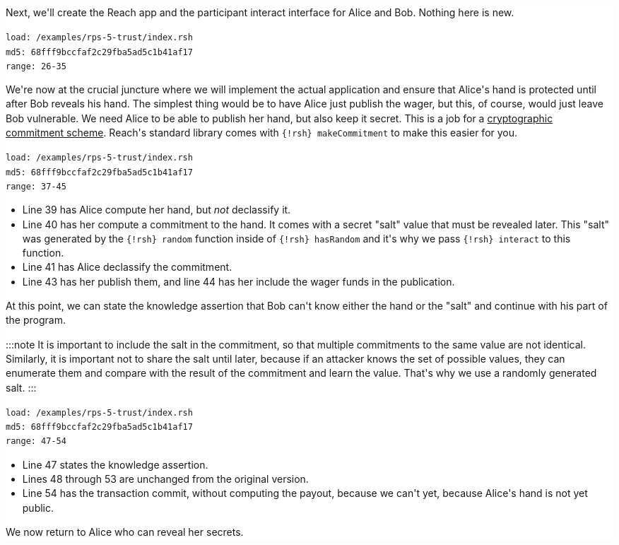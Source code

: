 Next, we'll create the Reach app and the participant interact interface for Alice and Bob. Nothing here is new.

```
load: /examples/rps-5-trust/index.rsh
md5: 68fff9bccfaf2c29fba5ad5c1b41af17
range: 26-35
```

We're now at the crucial juncture where we will implement the actual application and ensure that Alice's hand is protected until after Bob reveals his hand.
The simplest thing would be to have Alice just publish the wager, but this, of course, would just leave Bob vulnerable.
We need Alice to be able to publish her hand, but also keep it secret.
This is a job for a [cryptographic commitment scheme](https://en.wikipedia.org/wiki/Commitment_scheme).
Reach's standard library comes with `{!rsh} makeCommitment` to make this easier for you.

```
load: /examples/rps-5-trust/index.rsh
md5: 68fff9bccfaf2c29fba5ad5c1b41af17
range: 37-45
```

+ Line 39 has Alice compute her hand, but _not_ declassify it.
+ Line 40 has her compute a commitment to the hand.
It comes with a secret "salt" value that must be revealed later.
This "salt" was generated by the `{!rsh} random` function inside of `{!rsh} hasRandom` and it's why we pass `{!rsh} interact` to this function.
+ Line 41 has Alice declassify the commitment.
+ Line 43 has her publish them, and line 44 has her include the wager funds in the publication.

At this point, we can state the knowledge assertion that Bob can't know either the hand or the "salt" and continue with his part of the program.

:::note
It is important to include the salt in the commitment, so that multiple commitments to the same value are not identical.
Similarly, it is important not to share the salt until later, because if an attacker knows the set of possible values, they can enumerate them and compare with the result of the commitment and learn the value.
That's why we use a randomly generated salt.
:::

```
load: /examples/rps-5-trust/index.rsh
md5: 68fff9bccfaf2c29fba5ad5c1b41af17
range: 47-54
```

+ Line 47 states the knowledge assertion.
+ Lines 48 through 53 are unchanged from the original version.
+ Line 54 has the transaction commit, without computing the payout, because we can't yet, because Alice's hand is not yet public.

We now return to Alice who can reveal her secrets.
